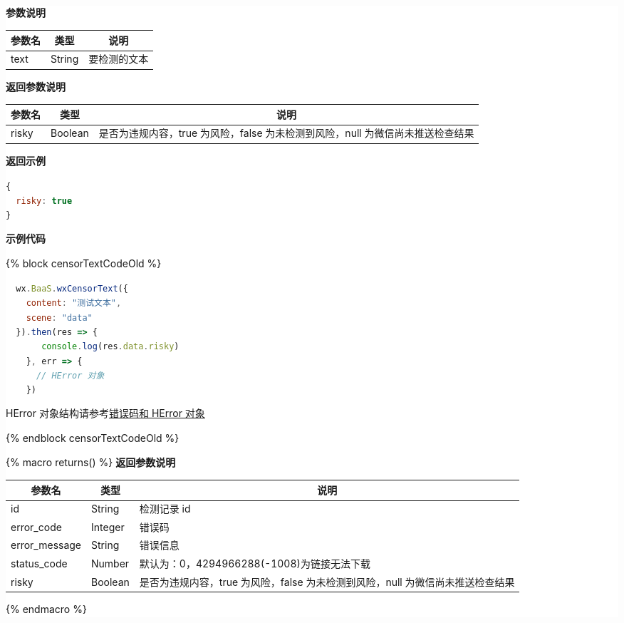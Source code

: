 **参数说明**

| 参数名   | 类型   | 说明     |
|----------|--------|----------|
| text     | String | 要检测的文本 |


**返回参数说明**

| 参数名   | 类型   | 说明     |
|----------|--------|----------|
| risky         | Boolean | 是否为违规内容，true 为风险，false 为未检测到风险，null 为微信尚未推送检查结果  |

**返回示例**

```javascript
{
  risky: true
}
```
**示例代码**

{% block censorTextCodeOld %}

```javascript
  wx.BaaS.wxCensorText({
    content: "测试文本",
    scene: "data"
  }).then(res => {
       console.log(res.data.risky)
    }, err => {
      // HError 对象
    })
```

HError 对象结构请参考[错误码和 HError 对象](../error-code.md)

{% endblock censorTextCodeOld %}



{% macro returns() %}
**返回参数说明**

| 参数名   | 类型   | 说明     |
|----------|--------|----------|
| id            | String | 检测记录 id  |
| error_code    | Integer | 错误码 |
| error_message | String | 错误信息  |
| status_code   | Number | 默认为：0，4294966288(-1008)为链接无法下载  |
| risky         | Boolean | 是否为违规内容，true 为风险，false 为未检测到风险，null 为微信尚未推送检查结果  |
{% endmacro %}